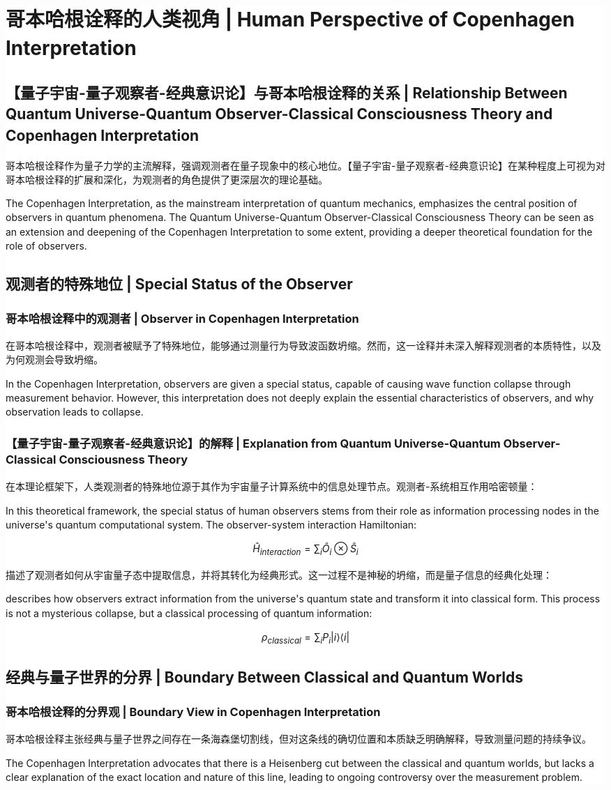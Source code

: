 # 哥本哈根诠释的人类视角 | Human Perspective of Copenhagen Interpretation

## 【量子宇宙-量子观察者-经典意识论】与哥本哈根诠释的关系 | Relationship Between Quantum Universe-Quantum Observer-Classical Consciousness Theory and Copenhagen Interpretation

哥本哈根诠释作为量子力学的主流解释，强调观测者在量子现象中的核心地位。【量子宇宙-量子观察者-经典意识论】在某种程度上可视为对哥本哈根诠释的扩展和深化，为观测者的角色提供了更深层次的理论基础。

The Copenhagen Interpretation, as the mainstream interpretation of quantum mechanics, emphasizes the central position of observers in quantum phenomena. The Quantum Universe-Quantum Observer-Classical Consciousness Theory can be seen as an extension and deepening of the Copenhagen Interpretation to some extent, providing a deeper theoretical foundation for the role of observers.

## 观测者的特殊地位 | Special Status of the Observer

### 哥本哈根诠释中的观测者 | Observer in Copenhagen Interpretation

在哥本哈根诠释中，观测者被赋予了特殊地位，能够通过测量行为导致波函数坍缩。然而，这一诠释并未深入解释观测者的本质特性，以及为何观测会导致坍缩。

In the Copenhagen Interpretation, observers are given a special status, capable of causing wave function collapse through measurement behavior. However, this interpretation does not deeply explain the essential characteristics of observers, and why observation leads to collapse.

### 【量子宇宙-量子观察者-经典意识论】的解释 | Explanation from Quantum Universe-Quantum Observer-Classical Consciousness Theory

在本理论框架下，人类观测者的特殊地位源于其作为宇宙量子计算系统中的信息处理节点。观测者-系统相互作用哈密顿量：

In this theoretical framework, the special status of human observers stems from their role as information processing nodes in the universe's quantum computational system. The observer-system interaction Hamiltonian:

$$\hat{H}_{interaction} = \sum_i \hat{O}_i \otimes \hat{S}_i$$

描述了观测者如何从宇宙量子态中提取信息，并将其转化为经典形式。这一过程不是神秘的坍缩，而是量子信息的经典化处理：

describes how observers extract information from the universe's quantum state and transform it into classical form. This process is not a mysterious collapse, but a classical processing of quantum information:

$$\rho_{classical} = \sum_i P_i |i\rangle\langle i|$$

## 经典与量子世界的分界 | Boundary Between Classical and Quantum Worlds

### 哥本哈根诠释的分界观 | Boundary View in Copenhagen Interpretation

哥本哈根诠释主张经典与量子世界之间存在一条海森堡切割线，但对这条线的确切位置和本质缺乏明确解释，导致测量问题的持续争议。

The Copenhagen Interpretation advocates that there is a Heisenberg cut between the classical and quantum worlds, but lacks a clear explanation of the exact location and nature of this line, leading to ongoing controversy over the measurement problem.
